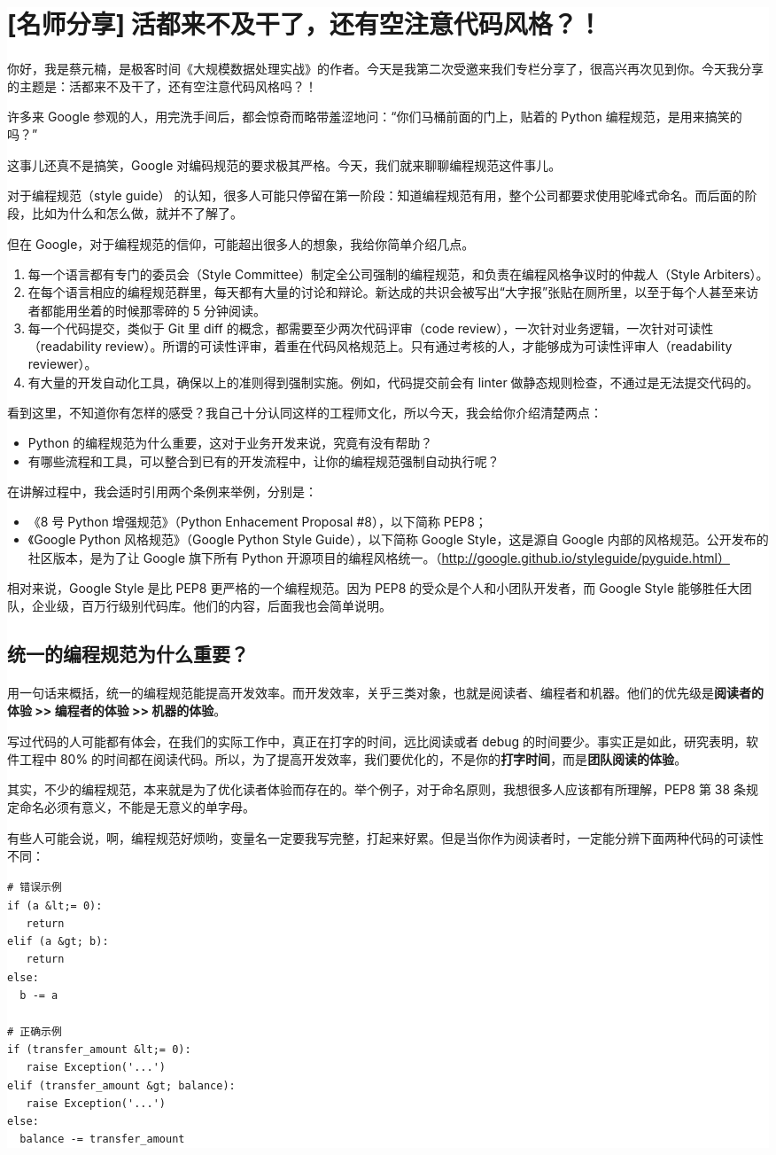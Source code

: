 # [名师分享] 活都来不及干了，还有空注意代码风格？！

你好，我是蔡元楠，是极客时间《大规模数据处理实战》的作者。今天是我第二次受邀来我们专栏分享了，很高兴再次见到你。今天我分享的主题是：活都来不及干了，还有空注意代码风格吗？！

许多来 Google 参观的人，用完洗手间后，都会惊奇而略带羞涩地问：“你们马桶前面的门上，贴着的 Python 编程规范，是用来搞笑的吗？”

这事儿还真不是搞笑，Google 对编码规范的要求极其严格。今天，我们就来聊聊编程规范这件事儿。

对于编程规范（style guide） 的认知，很多人可能只停留在第一阶段：知道编程规范有用，整个公司都要求使用驼峰式命名。而后面的阶段，比如为什么和怎么做，就并不了解了。

但在 Google，对于编程规范的信仰，可能超出很多人的想象，我给你简单介绍几点。

1. 每一个语言都有专门的委员会（Style Committee）制定全公司强制的编程规范，和负责在编程风格争议时的仲裁人（Style Arbiters）。
2. 在每个语言相应的编程规范群里，每天都有大量的讨论和辩论。新达成的共识会被写出“大字报”张贴在厕所里，以至于每个人甚至来访者都能用坐着的时候那零碎的 5 分钟阅读。
3. 每一个代码提交，类似于 Git 里 diff 的概念，都需要至少两次代码评审（code review），一次针对业务逻辑，一次针对可读性（readability review）。所谓的可读性评审，着重在代码风格规范上。只有通过考核的人，才能够成为可读性评审人（readability reviewer）。
4. 有大量的开发自动化工具，确保以上的准则得到强制实施。例如，代码提交前会有 linter 做静态规则检查，不通过是无法提交代码的。

看到这里，不知道你有怎样的感受？我自己十分认同这样的工程师文化，所以今天，我会给你介绍清楚两点：

- Python 的编程规范为什么重要，这对于业务开发来说，究竟有没有帮助？
- 有哪些流程和工具，可以整合到已有的开发流程中，让你的编程规范强制自动执行呢？

在讲解过程中，我会适时引用两个条例来举例，分别是：

- 《8 号 Python 增强规范》（Python Enhacement Proposal #8），以下简称 PEP8；
- 《Google Python 风格规范》（Google Python Style Guide），以下简称 Google Style，这是源自 Google 内部的风格规范。公开发布的社区版本，是为了让 Google 旗下所有 Python 开源项目的编程风格统一。（http://google.github.io/styleguide/pyguide.html）

相对来说，Google Style 是比 PEP8 更严格的一个编程规范。因为 PEP8 的受众是个人和小团队开发者，而 Google Style 能够胜任大团队，企业级，百万行级别代码库。他们的内容，后面我也会简单说明。

## 统一的编程规范为什么重要？

用一句话来概括，统一的编程规范能提高开发效率。而开发效率，关乎三类对象，也就是阅读者、编程者和机器。他们的优先级是<strong>阅读者的体验 &gt;&gt; 编程者的体验 &gt;&gt; 机器的体验</strong>。

写过代码的人可能都有体会，在我们的实际工作中，真正在打字的时间，远比阅读或者 debug 的时间要少。事实正是如此，研究表明，软件工程中 80% 的时间都在阅读代码。所以，为了提高开发效率，我们要优化的，不是你的<strong>打字时间</strong>，而是<strong>团队阅读的体验</strong>。

其实，不少的编程规范，本来就是为了优化读者体验而存在的。举个例子，对于命名原则，我想很多人应该都有所理解，PEP8 第 38 条规定命名必须有意义，不能是无意义的单字母。

有些人可能会说，啊，编程规范好烦哟，变量名一定要我写完整，打起来好累。但是当你作为阅读者时，一定能分辨下面两种代码的可读性不同：

```
# 错误示例
if (a &lt;= 0):
   return
elif (a &gt; b):
   return
else:
  b -= a
 
# 正确示例
if (transfer_amount &lt;= 0):
   raise Exception('...')
elif (transfer_amount &gt; balance):
   raise Exception('...')
else:
  balance -= transfer_amount

```
